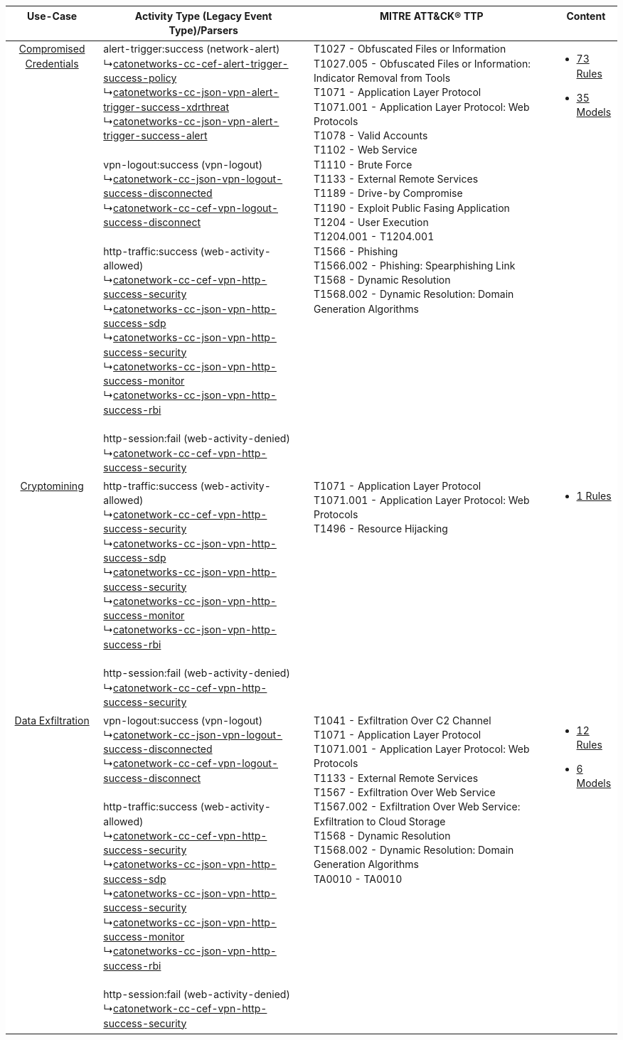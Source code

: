 |    Use-Case    | Activity Type (Legacy Event Type)/Parsers    | MITRE ATT&CK® TTP    | Content    |
|:----:| ---- | ---- | ---- |
| [Compromised Credentials](../../../UseCases/uc_compromised_credentials.md) |  alert-trigger:success (network-alert)<br> ↳[catonetworks-cc-cef-alert-trigger-success-policy](Ps/pC_catonetworkscccefalerttriggersuccesspolicy.md)<br> ↳[catonetworks-cc-json-vpn-alert-trigger-success-xdrthreat](Ps/pC_catonetworksccjsonvpnalerttriggersuccessxdrthreat.md)<br> ↳[catonetworks-cc-json-vpn-alert-trigger-success-alert](Ps/pC_catonetworksccjsonvpnalerttriggersuccessalert.md)<br><br> vpn-logout:success (vpn-logout)<br> ↳[catonetwork-cc-json-vpn-logout-success-disconnected](Ps/pC_catonetworkccjsonvpnlogoutsuccessdisconnected.md)<br> ↳[catonetwork-cc-cef-vpn-logout-success-disconnect](Ps/pC_catonetworkcccefvpnlogoutsuccessdisconnect.md)<br><br> http-traffic:success (web-activity-allowed)<br> ↳[catonetwork-cc-cef-vpn-http-success-security](Ps/pC_catonetworkcccefvpnhttpsuccesssecurity.md)<br> ↳[catonetworks-cc-json-vpn-http-success-sdp](Ps/pC_catonetworksccjsonvpnhttpsuccesssdp.md)<br> ↳[catonetworks-cc-json-vpn-http-success-security](Ps/pC_catonetworksccjsonvpnhttpsuccesssecurity.md)<br> ↳[catonetworks-cc-json-vpn-http-success-monitor](Ps/pC_catonetworksccjsonvpnhttpsuccessmonitor.md)<br> ↳[catonetworks-cc-json-vpn-http-success-rbi](Ps/pC_catonetworksccjsonvpnhttpsuccessrbi.md)<br><br> http-session:fail (web-activity-denied)<br> ↳[catonetwork-cc-cef-vpn-http-success-security](Ps/pC_catonetworkcccefvpnhttpsuccesssecurity.md)<br> | T1027 - Obfuscated Files or Information<br>T1027.005 - Obfuscated Files or Information: Indicator Removal from Tools<br>T1071 - Application Layer Protocol<br>T1071.001 - Application Layer Protocol: Web Protocols<br>T1078 - Valid Accounts<br>T1102 - Web Service<br>T1110 - Brute Force<br>T1133 - External Remote Services<br>T1189 - Drive-by Compromise<br>T1190 - Exploit Public Fasing Application<br>T1204 - User Execution<br>T1204.001 - T1204.001<br>T1566 - Phishing<br>T1566.002 - Phishing: Spearphishing Link<br>T1568 - Dynamic Resolution<br>T1568.002 - Dynamic Resolution: Domain Generation Algorithms<br> | [<ul><li>73 Rules</li></ul><ul><li>35 Models</li></ul>](RM/r_m_catonetworks_cato_cloud_Compromised_Credentials.md) |
|    [Cryptomining](../../../UseCases/uc_cryptomining.md)    |  http-traffic:success (web-activity-allowed)<br> ↳[catonetwork-cc-cef-vpn-http-success-security](Ps/pC_catonetworkcccefvpnhttpsuccesssecurity.md)<br> ↳[catonetworks-cc-json-vpn-http-success-sdp](Ps/pC_catonetworksccjsonvpnhttpsuccesssdp.md)<br> ↳[catonetworks-cc-json-vpn-http-success-security](Ps/pC_catonetworksccjsonvpnhttpsuccesssecurity.md)<br> ↳[catonetworks-cc-json-vpn-http-success-monitor](Ps/pC_catonetworksccjsonvpnhttpsuccessmonitor.md)<br> ↳[catonetworks-cc-json-vpn-http-success-rbi](Ps/pC_catonetworksccjsonvpnhttpsuccessrbi.md)<br><br> http-session:fail (web-activity-denied)<br> ↳[catonetwork-cc-cef-vpn-http-success-security](Ps/pC_catonetworkcccefvpnhttpsuccesssecurity.md)<br>    | T1071 - Application Layer Protocol<br>T1071.001 - Application Layer Protocol: Web Protocols<br>T1496 - Resource Hijacking<br>    | [<ul><li>1 Rules</li></ul>](RM/r_m_catonetworks_cato_cloud_Cryptomining.md)    |
|       [Data Exfiltration](../../../UseCases/uc_data_exfiltration.md)       |  vpn-logout:success (vpn-logout)<br> ↳[catonetwork-cc-json-vpn-logout-success-disconnected](Ps/pC_catonetworkccjsonvpnlogoutsuccessdisconnected.md)<br> ↳[catonetwork-cc-cef-vpn-logout-success-disconnect](Ps/pC_catonetworkcccefvpnlogoutsuccessdisconnect.md)<br><br> http-traffic:success (web-activity-allowed)<br> ↳[catonetwork-cc-cef-vpn-http-success-security](Ps/pC_catonetworkcccefvpnhttpsuccesssecurity.md)<br> ↳[catonetworks-cc-json-vpn-http-success-sdp](Ps/pC_catonetworksccjsonvpnhttpsuccesssdp.md)<br> ↳[catonetworks-cc-json-vpn-http-success-security](Ps/pC_catonetworksccjsonvpnhttpsuccesssecurity.md)<br> ↳[catonetworks-cc-json-vpn-http-success-monitor](Ps/pC_catonetworksccjsonvpnhttpsuccessmonitor.md)<br> ↳[catonetworks-cc-json-vpn-http-success-rbi](Ps/pC_catonetworksccjsonvpnhttpsuccessrbi.md)<br><br> http-session:fail (web-activity-denied)<br> ↳[catonetwork-cc-cef-vpn-http-success-security](Ps/pC_catonetworkcccefvpnhttpsuccesssecurity.md)<br>    | T1041 - Exfiltration Over C2 Channel<br>T1071 - Application Layer Protocol<br>T1071.001 - Application Layer Protocol: Web Protocols<br>T1133 - External Remote Services<br>T1567 - Exfiltration Over Web Service<br>T1567.002 - Exfiltration Over Web Service: Exfiltration to Cloud Storage<br>T1568 - Dynamic Resolution<br>T1568.002 - Dynamic Resolution: Domain Generation Algorithms<br>TA0010 - TA0010<br>    | [<ul><li>12 Rules</li></ul><ul><li>6 Models</li></ul>](RM/r_m_catonetworks_cato_cloud_Data_Exfiltration.md)        |